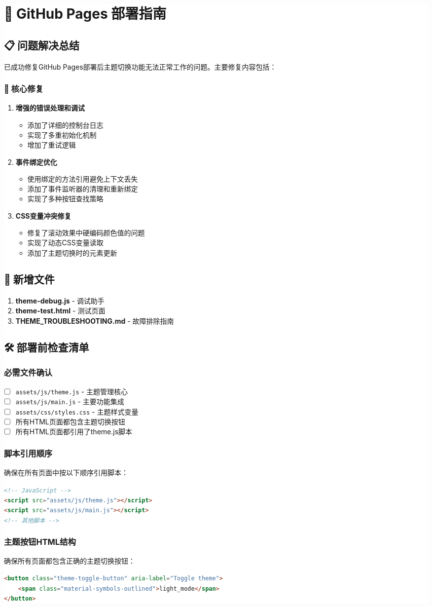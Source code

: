 # 🚀 GitHub Pages 部署指南

## 📋 问题解决总结

已成功修复GitHub Pages部署后主题切换功能无法正常工作的问题。主要修复内容包括：

### 🔧 核心修复

1. **增强的错误处理和调试**
   - 添加了详细的控制台日志
   - 实现了多重初始化机制
   - 增加了重试逻辑

2. **事件绑定优化**
   - 使用绑定的方法引用避免上下文丢失
   - 添加了事件监听器的清理和重新绑定
   - 实现了多种按钮查找策略

3. **CSS变量冲突修复**
   - 修复了滚动效果中硬编码颜色值的问题
   - 实现了动态CSS变量读取
   - 添加了主题切换时的元素更新

## 📁 新增文件

1. **theme-debug.js** - 调试助手
2. **theme-test.html** - 测试页面
3. **THEME_TROUBLESHOOTING.md** - 故障排除指南

## 🛠 部署前检查清单

### 必需文件确认
- [ ] `assets/js/theme.js` - 主题管理核心
- [ ] `assets/js/main.js` - 主要功能集成
- [ ] `assets/css/styles.css` - 主题样式变量
- [ ] 所有HTML页面都包含主题切换按钮
- [ ] 所有HTML页面都引用了theme.js脚本

### 脚本引用顺序
确保在所有页面中按以下顺序引用脚本：
```html
<!-- JavaScript -->
<script src="assets/js/theme.js"></script>
<script src="assets/js/main.js"></script>
<!-- 其他脚本 -->
```

### 主题按钮HTML结构
确保所有页面都包含正确的主题切换按钮：
```html
<button class="theme-toggle-button" aria-label="Toggle theme">
    <span class="material-symbols-outlined">light_mode</span>
</button>
```
